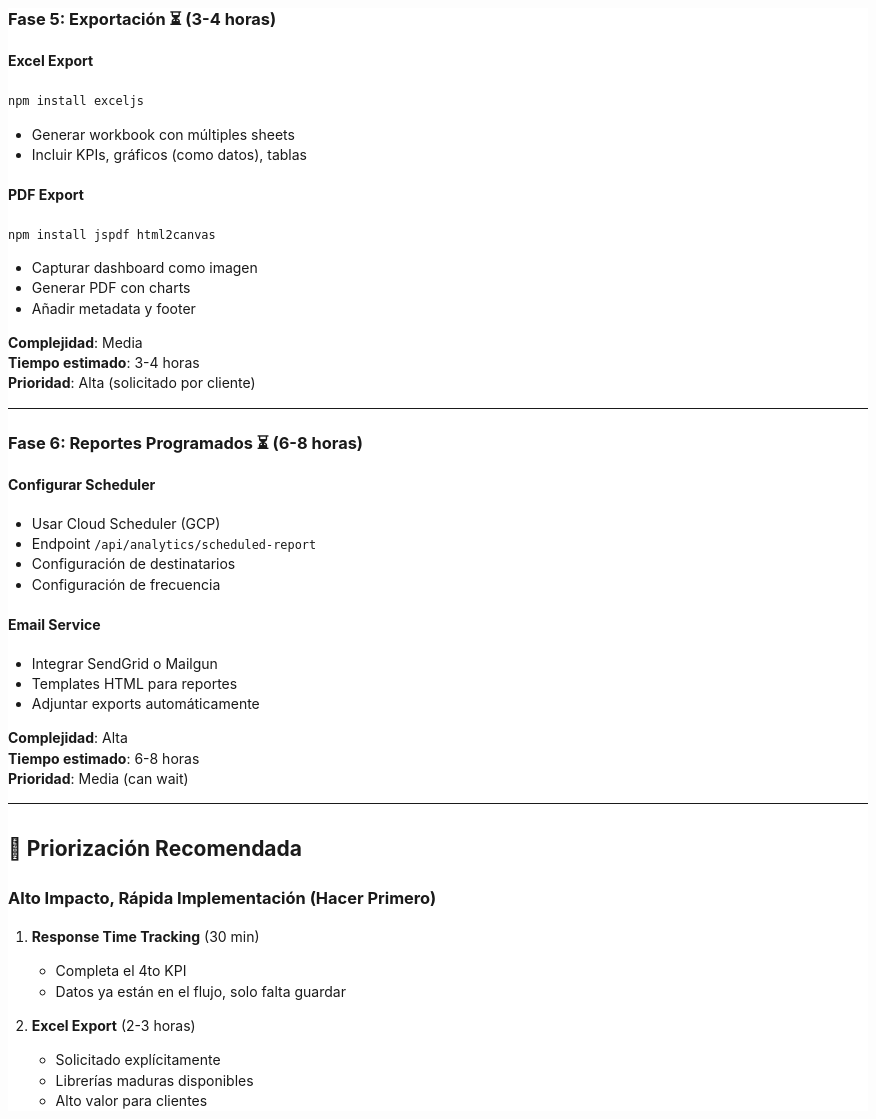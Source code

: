 ### Fase 5: Exportación ⏳ (3-4 horas)

#### Excel Export
```bash
npm install exceljs
```
- Generar workbook con múltiples sheets
- Incluir KPIs, gráficos (como datos), tablas

#### PDF Export
```bash
npm install jspdf html2canvas
```
- Capturar dashboard como imagen
- Generar PDF con charts
- Añadir metadata y footer

**Complejidad**: Media  
**Tiempo estimado**: 3-4 horas  
**Prioridad**: Alta (solicitado por cliente)

---

### Fase 6: Reportes Programados ⏳ (6-8 horas)

#### Configurar Scheduler
- Usar Cloud Scheduler (GCP)
- Endpoint `/api/analytics/scheduled-report`
- Configuración de destinatarios
- Configuración de frecuencia

#### Email Service
- Integrar SendGrid o Mailgun
- Templates HTML para reportes
- Adjuntar exports automáticamente

**Complejidad**: Alta  
**Tiempo estimado**: 6-8 horas  
**Prioridad**: Media (can wait)

---

## 🎯 Priorización Recomendada

### Alto Impacto, Rápida Implementación (Hacer Primero)

1. **Response Time Tracking** (30 min)
   - Completa el 4to KPI
   - Datos ya están en el flujo, solo falta guardar

2. **Excel Export** (2-3 horas)
   - Solicitado explícitamente
   - Librerías maduras disponibles
   - Alto valor para clientes
